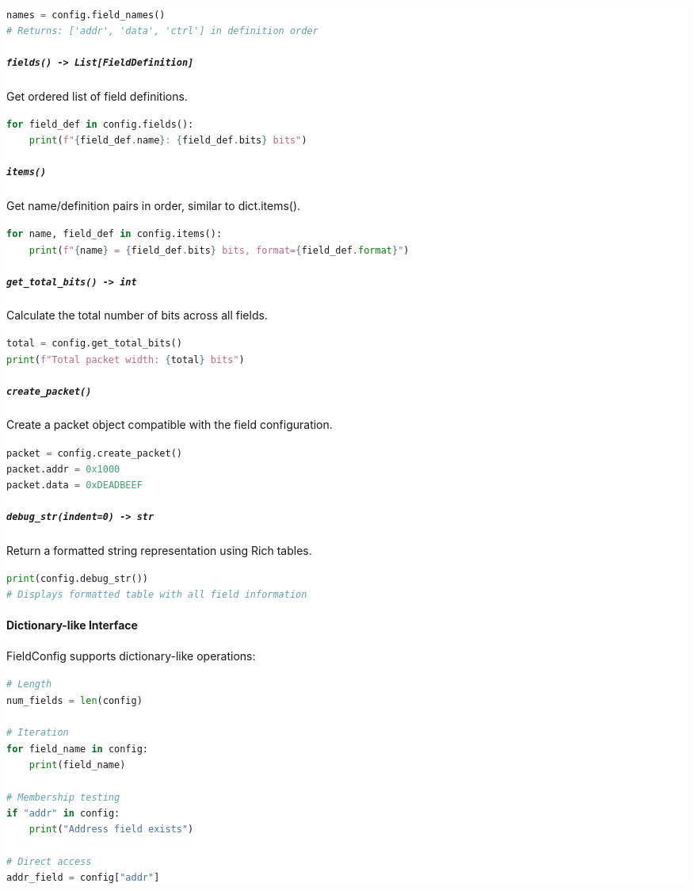 ```python
names = config.field_names()
# Returns: ['addr', 'data', 'ctrl'] in definition order
```

##### `fields() -> List[FieldDefinition]`
Get ordered list of field definitions.

```python
for field_def in config.fields():
    print(f"{field_def.name}: {field_def.bits} bits")
```

##### `items()`
Get name/definition pairs in order, similar to dict.items().

```python
for name, field_def in config.items():
    print(f"{name} = {field_def.bits} bits, format={field_def.format}")
```

##### `get_total_bits() -> int`
Calculate the total number of bits across all fields.

```python
total = config.get_total_bits()
print(f"Total packet width: {total} bits")
```

##### `create_packet()`
Create a packet object compatible with the field configuration.

```python
packet = config.create_packet()
packet.addr = 0x1000
packet.data = 0xDEADBEEF
```

##### `debug_str(indent=0) -> str`
Return a formatted string representation using Rich tables.

```python
print(config.debug_str())
# Displays formatted table with all field information
```

#### Dictionary-like Interface

FieldConfig supports dictionary-like operations:

```python
# Length
num_fields = len(config)

# Iteration
for field_name in config:
    print(field_name)

# Membership testing
if "addr" in config:
    print("Address field exists")

# Direct access
addr_field = config["addr"]
```

